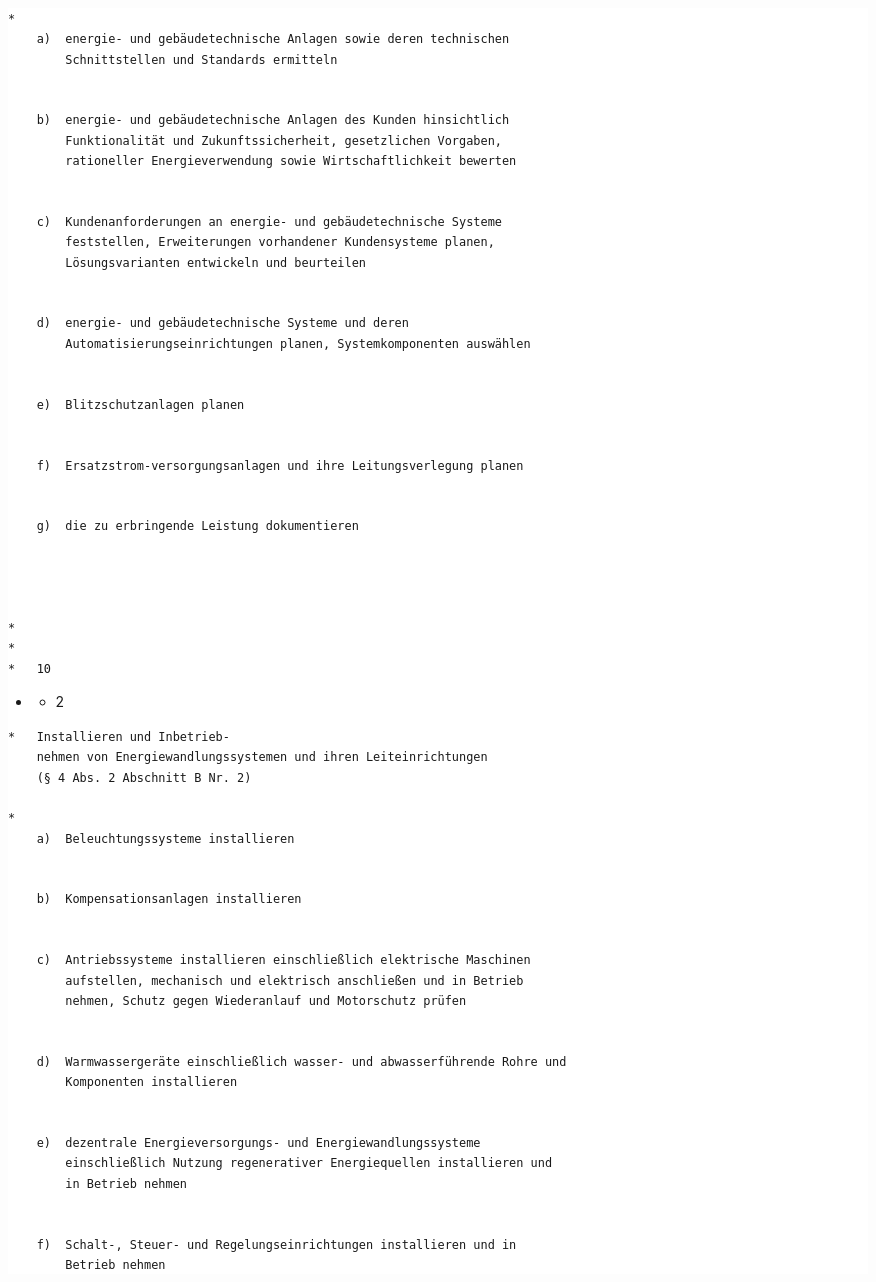     *
        a)  energie- und gebäudetechnische Anlagen sowie deren technischen
            Schnittstellen und Standards ermitteln


        b)  energie- und gebäudetechnische Anlagen des Kunden hinsichtlich
            Funktionalität und Zukunftssicherheit, gesetzlichen Vorgaben,
            rationeller Energieverwendung sowie Wirtschaftlichkeit bewerten


        c)  Kundenanforderungen an energie- und gebäudetechnische Systeme
            feststellen, Erweiterungen vorhandener Kundensysteme planen,
            Lösungsvarianten entwickeln und beurteilen


        d)  energie- und gebäudetechnische Systeme und deren
            Automatisierungseinrichtungen planen, Systemkomponenten auswählen


        e)  Blitzschutzanlagen planen


        f)  Ersatzstrom-versorgungsanlagen und ihre Leitungsverlegung planen


        g)  die zu erbringende Leistung dokumentieren




    *
    *
    *   10


*    *   2

    *   Installieren und Inbetrieb-
        nehmen von Energiewandlungssystemen und ihren Leiteinrichtungen
        (§ 4 Abs. 2 Abschnitt B Nr. 2)

    *
        a)  Beleuchtungssysteme installieren


        b)  Kompensationsanlagen installieren


        c)  Antriebssysteme installieren einschließlich elektrische Maschinen
            aufstellen, mechanisch und elektrisch anschließen und in Betrieb
            nehmen, Schutz gegen Wiederanlauf und Motorschutz prüfen


        d)  Warmwassergeräte einschließlich wasser- und abwasserführende Rohre und
            Komponenten installieren


        e)  dezentrale Energieversorgungs- und Energiewandlungssysteme
            einschließlich Nutzung regenerativer Energiequellen installieren und
            in Betrieb nehmen


        f)  Schalt-, Steuer- und Regelungseinrichtungen installieren und in
            Betrieb nehmen
